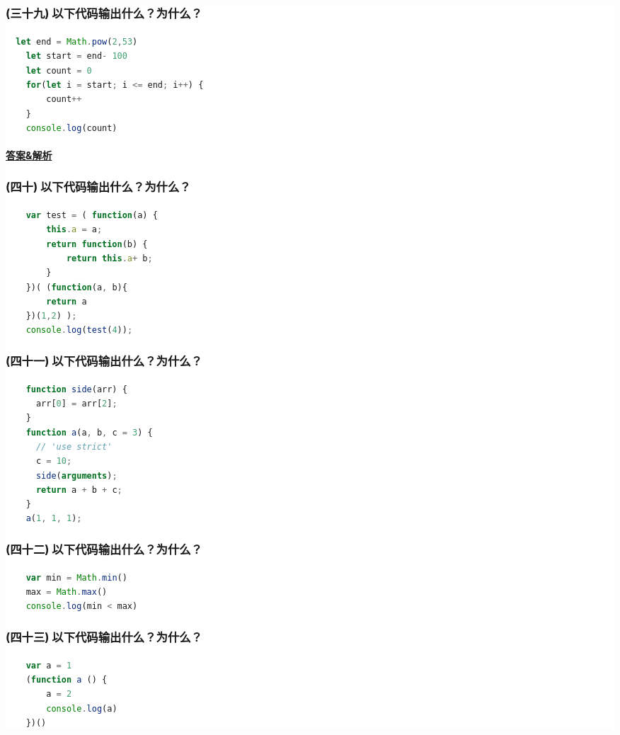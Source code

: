 ### (三十九) 以下代码输出什么？为什么？
```js
  let end = Math.pow(2,53)
    let start = end- 100
    let count = 0
    for(let i = start; i <= end; i++) {
        count++
    }
    console.log(count)
```
#### [答案&解析](https://github.com/QMcoder/QM-FE-Interview/issues/50)

### (四十) 以下代码输出什么？为什么？
```js
    var test = ( function(a) {
        this.a = a;
        return function(b) {
            return this.a+ b;
        }
    })( (function(a, b){
        return a
    })(1,2) );
    console.log(test(4));
```

### (四十一) 以下代码输出什么？为什么？
```js
    function side(arr) {
      arr[0] = arr[2];
    }
    function a(a, b, c = 3) {
      // 'use strict'
      c = 10;
      side(arguments);
      return a + b + c;
    }
    a(1, 1, 1);
```

### (四十二) 以下代码输出什么？为什么？
```js
    var min = Math.min()
    max = Math.max()
    console.log(min < max)
```

### (四十三) 以下代码输出什么？为什么？
```js
    var a = 1
    (function a () {
        a = 2
        console.log(a)
    })()
```
